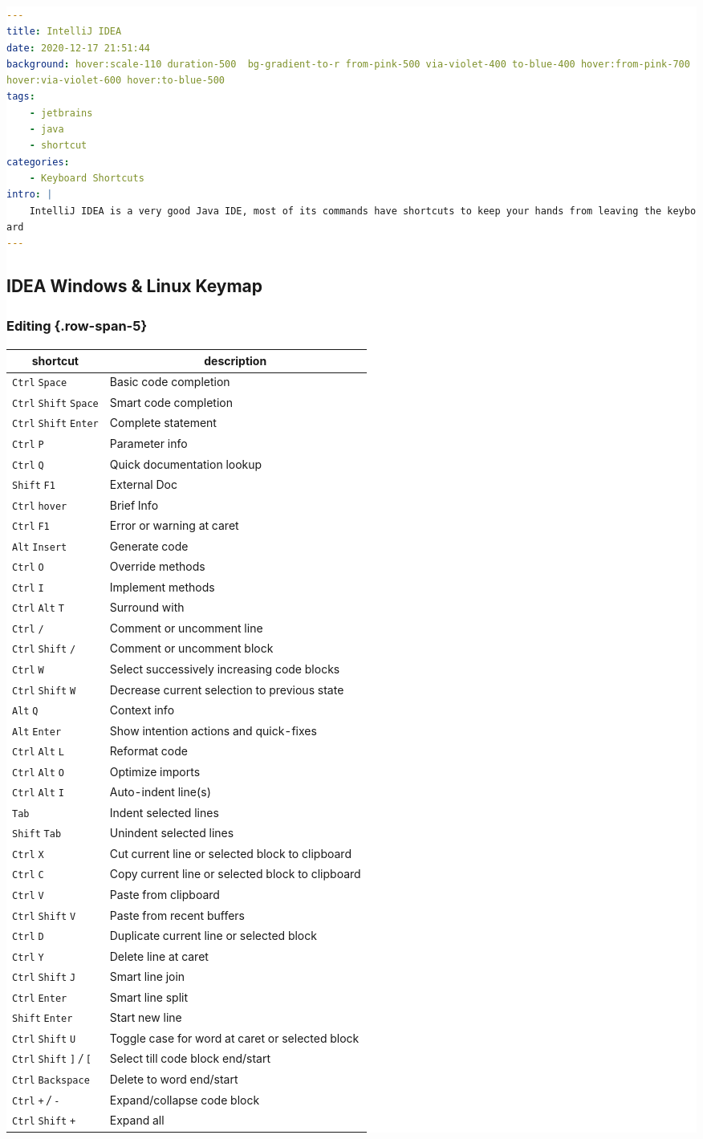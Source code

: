 ```yaml
---
title: IntelliJ IDEA
date: 2020-12-17 21:51:44
background: hover:scale-110 duration-500  bg-gradient-to-r from-pink-500 via-violet-400 to-blue-400 hover:from-pink-700 hover:via-violet-600 hover:to-blue-500
tags:
    - jetbrains
    - java
    - shortcut
categories:
    - Keyboard Shortcuts
intro: |
    IntelliJ IDEA is a very good Java IDE, most of its commands have shortcuts to keep your hands from leaving the keyboard
---
```




IDEA Windows & Linux Keymap
--------


### Editing {.row-span-5}

| shortcut | description |
|----|---------|
`Ctrl` `Space`| Basic code completion
`Ctrl` `Shift` `Space`| Smart code completion
`Ctrl` `Shift` `Enter`| Complete statement
`Ctrl` `P`| Parameter info
`Ctrl` `Q`| Quick documentation lookup
`Shift` `F1`| External Doc
`Ctrl` `hover`| Brief Info
`Ctrl` `F1`| Error or warning at caret
`Alt` `Insert`| Generate code
`Ctrl` `O`| Override methods
`Ctrl` `I`| Implement methods
`Ctrl` `Alt` `T`| Surround with
`Ctrl` `/`| Comment or uncomment line
`Ctrl` `Shift` `/`| Comment or uncomment block
`Ctrl` `W`| Select successively increasing code blocks
`Ctrl` `Shift` `W`| Decrease current selection to previous state
`Alt` `Q`| Context info
`Alt` `Enter`| Show intention actions and quick-fixes
`Ctrl` `Alt` `L`| Reformat code
`Ctrl` `Alt` `O`| Optimize imports
`Ctrl` `Alt` `I`| Auto-indent line(s)
`Tab`|  Indent selected lines
`Shift` `Tab`|  Unindent selected lines
`Ctrl` `X`| Cut current line or selected block to clipboard
`Ctrl` `C`| Copy current line or selected block to clipboard
`Ctrl` `V`| Paste from clipboard
`Ctrl` `Shift` `V`| Paste from recent buffers
`Ctrl` `D`| Duplicate current line or selected block
`Ctrl` `Y`| Delete line at caret
`Ctrl` `Shift` `J`| Smart line join
`Ctrl` `Enter`| Smart line split
`Shift` `Enter`| Start new line
`Ctrl` `Shift` `U`| Toggle case for word at caret or selected block
`Ctrl` `Shift` `]` _/_ `[`| Select till code block end/start
`Ctrl` `Backspace`| Delete to word end/start
`Ctrl` `+` _/_ `-`| Expand/collapse code block
`Ctrl` `Shift` `+`| Expand all